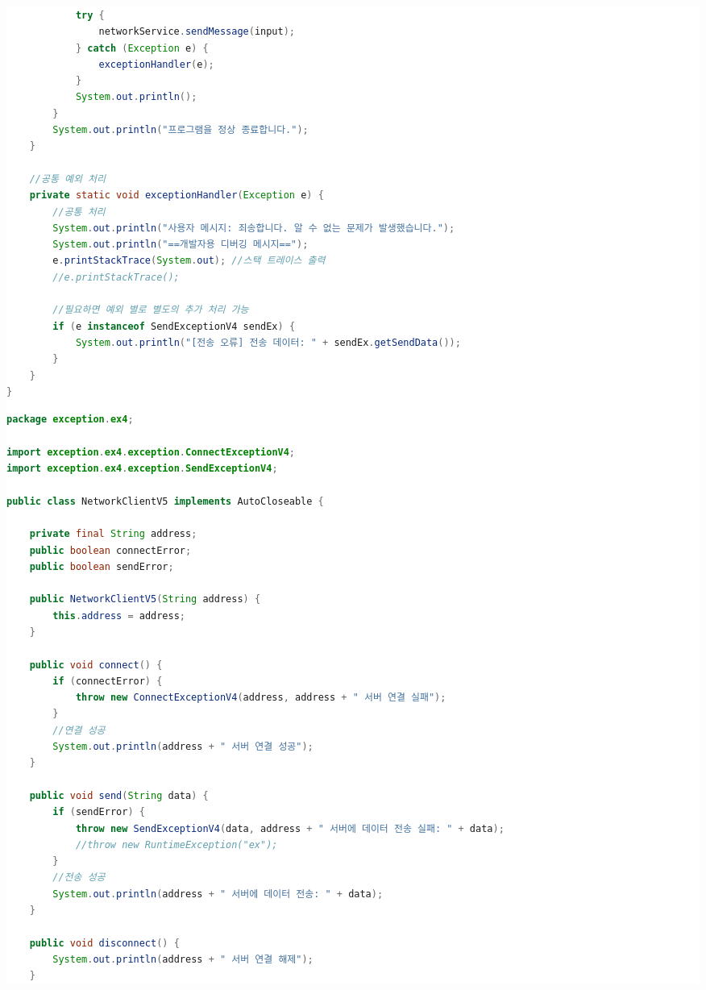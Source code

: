 ```java
            try {
                networkService.sendMessage(input);
            } catch (Exception e) {
                exceptionHandler(e);
            }
            System.out.println();
        }
        System.out.println("프로그램을 정상 종료합니다.");
    }

    //공통 예외 처리
    private static void exceptionHandler(Exception e) {
        //공통 처리
        System.out.println("사용자 메시지: 죄송합니다. 알 수 없는 문제가 발생했습니다.");
        System.out.println("==개발자용 디버깅 메시지==");
        e.printStackTrace(System.out); //스택 트레이스 출력
        //e.printStackTrace();

        //필요하면 예외 별로 별도의 추가 처리 가능
        if (e instanceof SendExceptionV4 sendEx) {
            System.out.println("[전송 오류] 전송 데이터: " + sendEx.getSendData());
        }
    }
}

```
```java
package exception.ex4;

import exception.ex4.exception.ConnectExceptionV4;
import exception.ex4.exception.SendExceptionV4;

public class NetworkClientV5 implements AutoCloseable {

    private final String address;
    public boolean connectError;
    public boolean sendError;

    public NetworkClientV5(String address) {
        this.address = address;
    }

    public void connect() {
        if (connectError) {
            throw new ConnectExceptionV4(address, address + " 서버 연결 실패");
        }
        //연결 성공
        System.out.println(address + " 서버 연결 성공");
    }

    public void send(String data) {
        if (sendError) {
            throw new SendExceptionV4(data, address + " 서버에 데이터 전송 실패: " + data);
            //throw new RuntimeException("ex");
        }
        //전송 성공
        System.out.println(address + " 서버에 데이터 전송: " + data);
    }

    public void disconnect() {
        System.out.println(address + " 서버 연결 해제");
    }

```